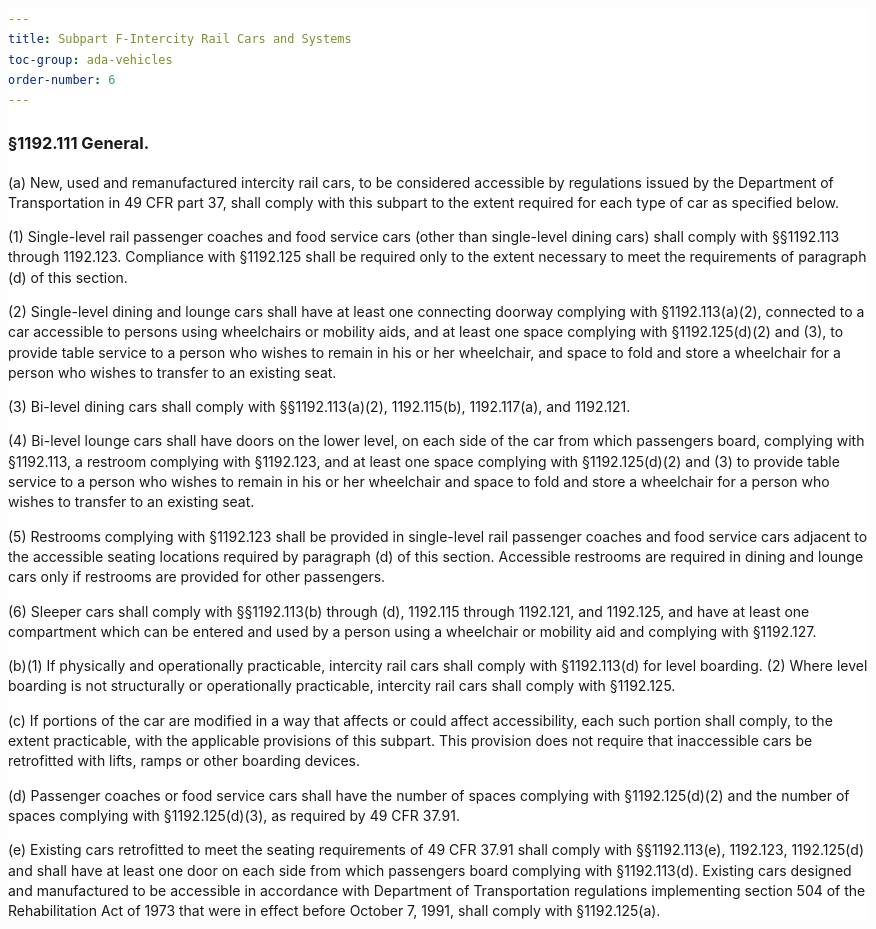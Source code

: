 ```yaml
---
title: Subpart F-Intercity Rail Cars and Systems
toc-group: ada-vehicles
order-number: 6
---
```


### §1192.111 General.

(a) New, used and remanufactured intercity rail cars, to be considered accessible by regulations issued by the Department of Transportation in 49 CFR part 37, shall comply with this subpart to the extent required for each type of car as specified below.

(1) Single-level rail passenger coaches and food service cars (other than single-level dining cars) shall comply with §§1192.113 through 1192.123. Compliance with §1192.125 shall be required only to the extent necessary to meet the requirements of paragraph (d) of this section.

(2) Single-level dining and lounge cars shall have at least one connecting doorway complying with §1192.113(a)(2), connected to a car accessible to persons using wheelchairs or mobility aids, and at least one space complying with §1192.125(d)(2) and (3), to provide table service to a person who wishes to remain in his or her wheelchair, and space to fold and store a wheelchair for a person who wishes to transfer to an existing seat.

(3) Bi-level dining cars shall comply with §§1192.113(a)(2), 1192.115(b), 1192.117(a), and 1192.121.

(4) Bi-level lounge cars shall have doors on the lower level, on each side of the car from which passengers board, complying with §1192.113, a restroom complying with §1192.123, and at least one space complying with §1192.125(d)(2) and (3) to provide table service to a person who wishes to remain in his or her wheelchair and space to fold and store a wheelchair for a person who wishes to transfer to an existing seat.

(5) Restrooms complying with §1192.123 shall be provided in single-level rail passenger coaches and food service cars adjacent to the accessible seating locations required by paragraph (d) of this section. Accessible restrooms are required in dining and lounge cars only if restrooms are provided for other passengers.

(6) Sleeper cars shall comply with §§1192.113(b) through (d), 1192.115 through 1192.121, and 1192.125, and have at least one compartment which can be entered and used by a person using a wheelchair or mobility aid and complying with §1192.127.

(b)(1) If physically and operationally practicable, intercity rail cars shall comply with §1192.113(d) for level boarding. (2) Where level boarding is not structurally or operationally practicable, intercity rail cars shall comply with §1192.125.

(c) If portions of the car are modified in a way that affects or could affect accessibility, each such portion shall comply, to the extent practicable, with the applicable provisions of this subpart. This provision does not require that inaccessible cars be retrofitted with lifts, ramps or other boarding devices.

(d) Passenger coaches or food service cars shall have the number of spaces complying with §1192.125(d)(2) and the number of spaces complying with §1192.125(d)(3), as required by 49 CFR 37.91.

(e) Existing cars retrofitted to meet the seating requirements of 49 CFR 37.91 shall comply with §§1192.113(e), 1192.123, 1192.125(d) and shall have at least one door on each side from which passengers board complying with §1192.113(d). Existing cars designed and manufactured to be accessible in accordance with Department of Transportation regulations implementing section 504 of the Rehabilitation Act of 1973 that were in effect before October 7, 1991, shall comply with §1192.125(a).
